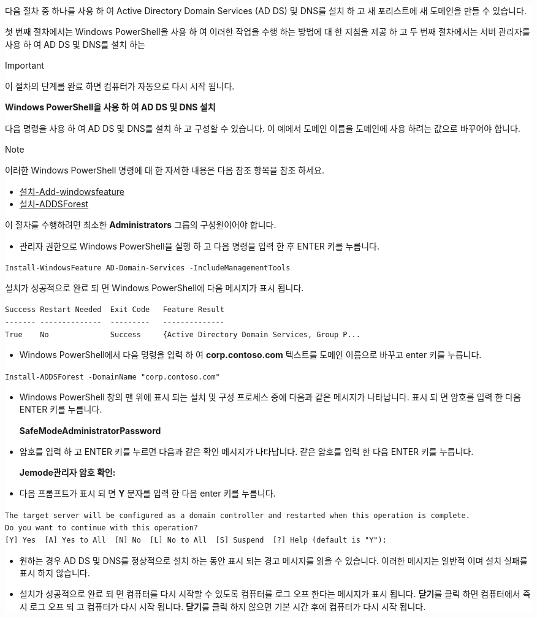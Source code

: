 다음 절차 중 하나를 사용 하 여 Active Directory Domain Services (AD DS) 및 DNS를 설치 하 고 새 포리스트에 새 도메인을 만들 수 있습니다. 

첫 번째 절차에서는 Windows PowerShell을 사용 하 여 이러한 작업을 수행 하는 방법에 대 한 지침을 제공 하 고 두 번째 절차에서는 서버 관리자를 사용 하 여 AD DS 및 DNS를 설치 하는

>[!IMPORTANT]
>이 절차의 단계를 완료 하면 컴퓨터가 자동으로 다시 시작 됩니다.

**Windows PowerShell을 사용 하 여 AD DS 및 DNS 설치**

다음 명령을 사용 하 여 AD DS 및 DNS를 설치 하 고 구성할 수 있습니다. 이 예에서 도메인 이름을 도메인에 사용 하려는 값으로 바꾸어야 합니다.

>[!NOTE]
>이러한 Windows PowerShell 명령에 대 한 자세한 내용은 다음 참조 항목을 참조 하세요.
>- [설치-Add-windowsfeature](https://docs.microsoft.com/powershell/module/servermanager/install-windowsfeature?view=win10-ps)
>- [설치-ADDSForest](https://docs.microsoft.com/powershell/module/addsdeployment/install-addsforest?view=win10-ps)

이 절차를 수행하려면 최소한 **Administrators** 그룹의 구성원이어야 합니다.

- 관리자 권한으로 Windows PowerShell을 실행 하 고 다음 명령을 입력 한 후 ENTER 키를 누릅니다.  

`Install-WindowsFeature AD-Domain-Services -IncludeManagementTools`

설치가 성공적으로 완료 되 면 Windows PowerShell에 다음 메시지가 표시 됩니다.


    Success Restart Needed  Exit Code   Feature Result
    ------- --------------  ---------   --------------
    True    No              Success     {Active Directory Domain Services, Group P...


- Windows PowerShell에서 다음 명령을 입력 하 여 **corp.contoso.com** 텍스트를 도메인 이름으로 바꾸고 enter 키를 누릅니다.

````
Install-ADDSForest -DomainName "corp.contoso.com"
````

- Windows PowerShell 창의 맨 위에 표시 되는 설치 및 구성 프로세스 중에 다음과 같은 메시지가 나타납니다. 표시 되 면 암호를 입력 한 다음 ENTER 키를 누릅니다.

    **SafeModeAdministratorPassword**

- 암호를 입력 하 고 ENTER 키를 누르면 다음과 같은 확인 메시지가 나타납니다. 같은 암호를 입력 한 다음 ENTER 키를 누릅니다.

    **Jemode관리자 암호 확인:**

- 다음 프롬프트가 표시 되 면 **Y** 문자를 입력 한 다음 enter 키를 누릅니다.


~~~
The target server will be configured as a domain controller and restarted when this operation is complete.
Do you want to continue with this operation?
[Y] Yes  [A] Yes to All  [N] No  [L] No to All  [S] Suspend  [?] Help (default is "Y"):
~~~

- 원하는 경우 AD DS 및 DNS를 정상적으로 설치 하는 동안 표시 되는 경고 메시지를 읽을 수 있습니다. 이러한 메시지는 일반적 이며 설치 실패를 표시 하지 않습니다.

- 설치가 성공적으로 완료 되 면 컴퓨터를 다시 시작할 수 있도록 컴퓨터를 로그 오프 한다는 메시지가 표시 됩니다. **닫기**를 클릭 하면 컴퓨터에서 즉시 로그 오프 되 고 컴퓨터가 다시 시작 됩니다. **닫기**를 클릭 하지 않으면 기본 시간 후에 컴퓨터가 다시 시작 됩니다.
